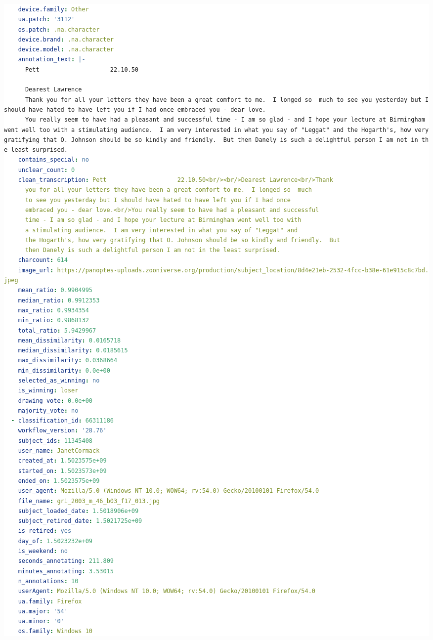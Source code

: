 ```yaml
    device.family: Other
    ua.patch: '3112'
    os.patch: .na.character
    device.brand: .na.character
    device.model: .na.character
    annotation_text: |-
      Pett                    22.10.50

      Dearest Lawrence
      Thank you for all your letters they have been a great comfort to me.  I longed so  much to see you yesterday but I should have hated to have left you if I had once embraced you - dear love.
      You really seem to have had a pleasant and successful time - I am so glad - and I hope your lecture at Birmingham went well too with a stimulating audience.  I am very interested in what you say of "Leggat" and the Hogarth's, how very gratifying that O. Johnson should be so kindly and friendly.  But then Danely is such a delightful person I am not in the least surprised.
    contains_special: no
    unclear_count: 0
    clean_transcription: Pett                    22.10.50<br/><br/>Dearest Lawrence<br/>Thank
      you for all your letters they have been a great comfort to me.  I longed so  much
      to see you yesterday but I should have hated to have left you if I had once
      embraced you - dear love.<br/>You really seem to have had a pleasant and successful
      time - I am so glad - and I hope your lecture at Birmingham went well too with
      a stimulating audience.  I am very interested in what you say of "Leggat" and
      the Hogarth's, how very gratifying that O. Johnson should be so kindly and friendly.  But
      then Danely is such a delightful person I am not in the least surprised.
    charcount: 614
    image_url: https://panoptes-uploads.zooniverse.org/production/subject_location/8d4e21eb-2532-4fcc-b38e-61e915c8c7bd.jpeg
    mean_ratio: 0.9904995
    median_ratio: 0.9912353
    max_ratio: 0.9934354
    min_ratio: 0.9868132
    total_ratio: 5.9429967
    mean_dissimilarity: 0.0165718
    median_dissimilarity: 0.0185615
    max_dissimilarity: 0.0368664
    min_dissimilarity: 0.0e+00
    selected_as_winning: no
    is_winning: loser
    drawing_vote: 0.0e+00
    majority_vote: no
  - classification_id: 66311186
    workflow_version: '28.76'
    subject_ids: 11345408
    user_name: JanetCormack
    created_at: 1.5023575e+09
    started_on: 1.5023573e+09
    ended_on: 1.5023575e+09
    user_agent: Mozilla/5.0 (Windows NT 10.0; WOW64; rv:54.0) Gecko/20100101 Firefox/54.0
    file_name: gri_2003_m_46_b03_f17_013.jpg
    subject_loaded_date: 1.5018906e+09
    subject_retired_date: 1.5021725e+09
    is_retired: yes
    day_of: 1.5023232e+09
    is_weekend: no
    seconds_annotating: 211.809
    minutes_annotating: 3.53015
    n_annotations: 10
    userAgent: Mozilla/5.0 (Windows NT 10.0; WOW64; rv:54.0) Gecko/20100101 Firefox/54.0
    ua.family: Firefox
    ua.major: '54'
    ua.minor: '0'
    os.family: Windows 10
```